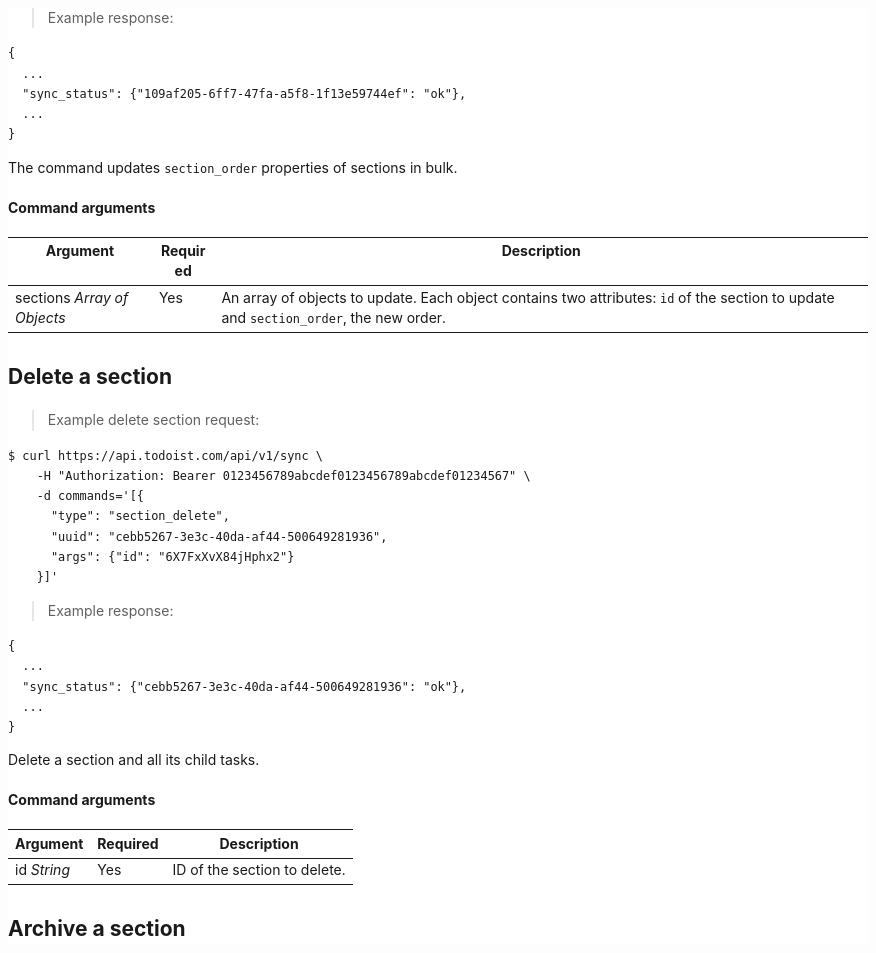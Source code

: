 > Example response:

```
{
  ...
  "sync_status": {"109af205-6ff7-47fa-a5f8-1f13e59744ef": "ok"},
  ...
}

```

The command updates `section_order` properties of sections in bulk.

#### Command arguments

| Argument                    | Required | Description                                                                                                                           |
| --------------------------- | -------- | ------------------------------------------------------------------------------------------------------------------------------------- |
| sections _Array of Objects_ | Yes      | An array of objects to update. Each object contains two attributes: `id` of the section to update and `section_order`, the new order. |

## Delete a section

> Example delete section request:

```
$ curl https://api.todoist.com/api/v1/sync \
    -H "Authorization: Bearer 0123456789abcdef0123456789abcdef01234567" \
    -d commands='[{
      "type": "section_delete",
      "uuid": "cebb5267-3e3c-40da-af44-500649281936",
      "args": {"id": "6X7FxXvX84jHphx2"}
    }]'

```

> Example response:

```
{
  ...
  "sync_status": {"cebb5267-3e3c-40da-af44-500649281936": "ok"},
  ...
}

```

Delete a section and all its child tasks.

#### Command arguments

| Argument    | Required | Description                  |
| ----------- | -------- | ---------------------------- |
| id _String_ | Yes      | ID of the section to delete. |

## Archive a section
